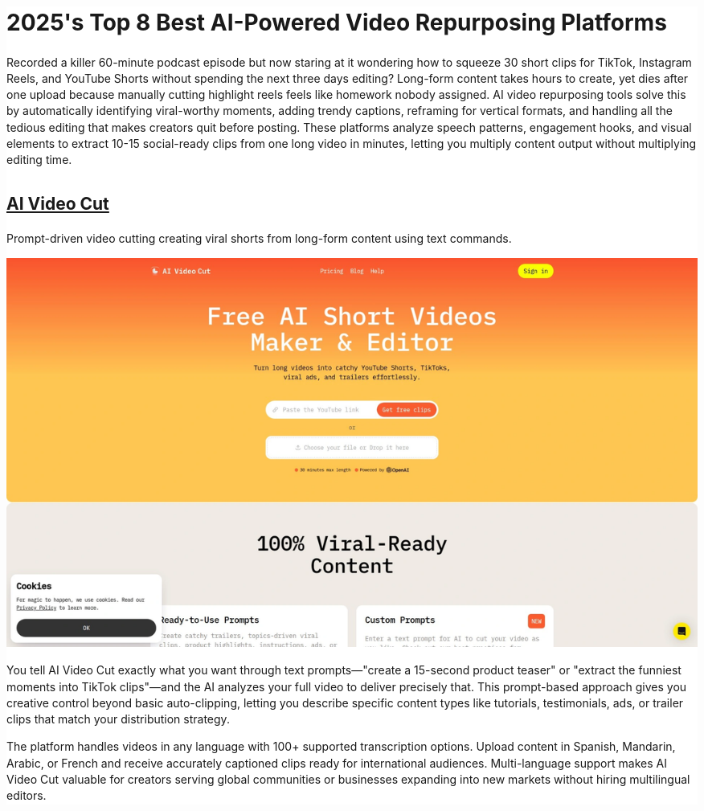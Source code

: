 # 2025's Top 8 Best AI-Powered Video Repurposing Platforms

Recorded a killer 60-minute podcast episode but now staring at it wondering how to squeeze 30 short clips for TikTok, Instagram Reels, and YouTube Shorts without spending the next three days editing? Long-form content takes hours to create, yet dies after one upload because manually cutting highlight reels feels like homework nobody assigned. AI video repurposing tools solve this by automatically identifying viral-worthy moments, adding trendy captions, reframing for vertical formats, and handling all the tedious editing that makes creators quit before posting. These platforms analyze speech patterns, engagement hooks, and visual elements to extract 10-15 social-ready clips from one long video in minutes, letting you multiply content output without multiplying editing time.

## **[AI Video Cut](https://www.aivideocut.com)**

Prompt-driven video cutting creating viral shorts from long-form content using text commands.

![AI Video Cut Screenshot](image/aivideocut.webp)


You tell AI Video Cut exactly what you want through text prompts—"create a 15-second product teaser" or "extract the funniest moments into TikTok clips"—and the AI analyzes your full video to deliver precisely that. This prompt-based approach gives you creative control beyond basic auto-clipping, letting you describe specific content types like tutorials, testimonials, ads, or trailer clips that match your distribution strategy.

The platform handles videos in any language with 100+ supported transcription options. Upload content in Spanish, Mandarin, Arabic, or French and receive accurately captioned clips ready for international audiences. Multi-language support makes AI Video Cut valuable for creators serving global communities or businesses expanding into new markets without hiring multilingual editors.
